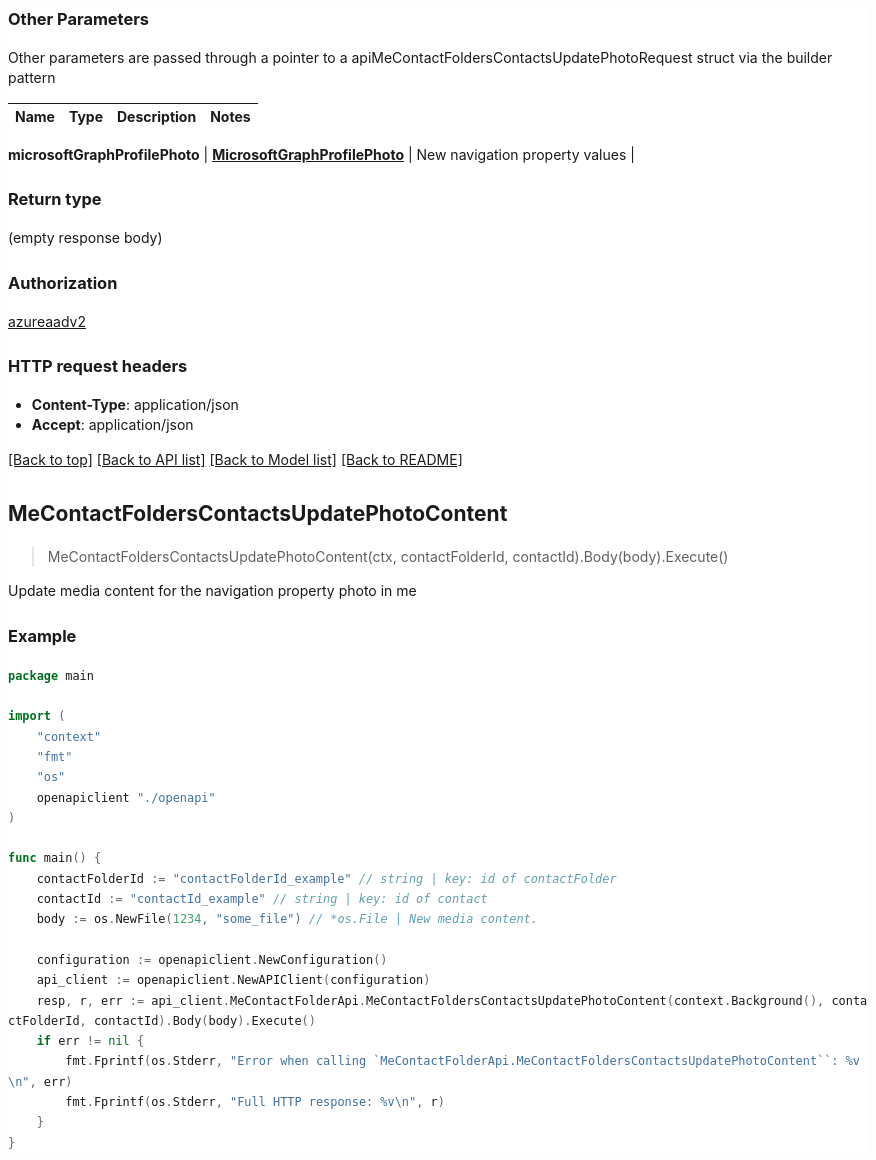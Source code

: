 ### Other Parameters

Other parameters are passed through a pointer to a apiMeContactFoldersContactsUpdatePhotoRequest struct via the builder pattern


Name | Type | Description  | Notes
------------- | ------------- | ------------- | -------------


 **microsoftGraphProfilePhoto** | [**MicrosoftGraphProfilePhoto**](MicrosoftGraphProfilePhoto.md) | New navigation property values | 

### Return type

 (empty response body)

### Authorization

[azureaadv2](../README.md#azureaadv2)

### HTTP request headers

- **Content-Type**: application/json
- **Accept**: application/json

[[Back to top]](#) [[Back to API list]](../README.md#documentation-for-api-endpoints)
[[Back to Model list]](../README.md#documentation-for-models)
[[Back to README]](../README.md)


## MeContactFoldersContactsUpdatePhotoContent

> MeContactFoldersContactsUpdatePhotoContent(ctx, contactFolderId, contactId).Body(body).Execute()

Update media content for the navigation property photo in me



### Example

```go
package main

import (
    "context"
    "fmt"
    "os"
    openapiclient "./openapi"
)

func main() {
    contactFolderId := "contactFolderId_example" // string | key: id of contactFolder
    contactId := "contactId_example" // string | key: id of contact
    body := os.NewFile(1234, "some_file") // *os.File | New media content.

    configuration := openapiclient.NewConfiguration()
    api_client := openapiclient.NewAPIClient(configuration)
    resp, r, err := api_client.MeContactFolderApi.MeContactFoldersContactsUpdatePhotoContent(context.Background(), contactFolderId, contactId).Body(body).Execute()
    if err != nil {
        fmt.Fprintf(os.Stderr, "Error when calling `MeContactFolderApi.MeContactFoldersContactsUpdatePhotoContent``: %v\n", err)
        fmt.Fprintf(os.Stderr, "Full HTTP response: %v\n", r)
    }
}
```
